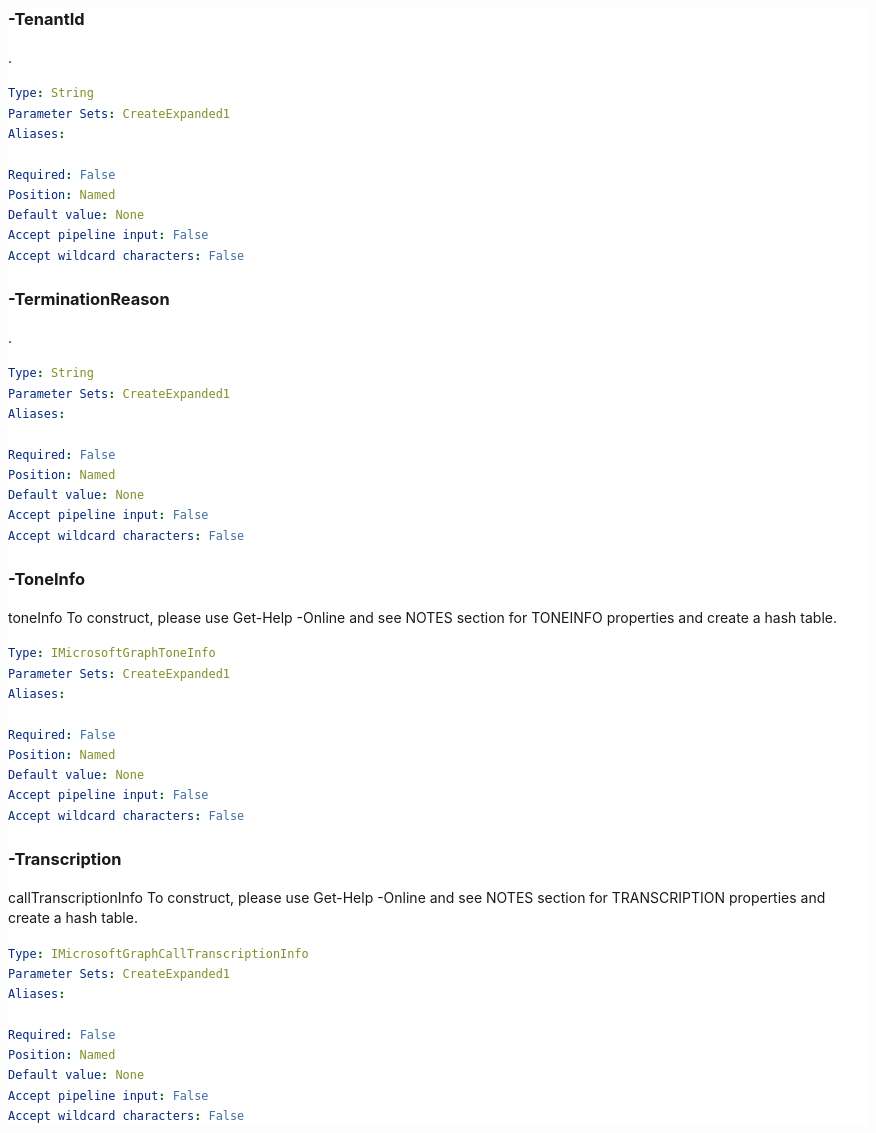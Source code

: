 ### -TenantId
.

```yaml
Type: String
Parameter Sets: CreateExpanded1
Aliases:

Required: False
Position: Named
Default value: None
Accept pipeline input: False
Accept wildcard characters: False
```

### -TerminationReason
.

```yaml
Type: String
Parameter Sets: CreateExpanded1
Aliases:

Required: False
Position: Named
Default value: None
Accept pipeline input: False
Accept wildcard characters: False
```

### -ToneInfo
toneInfo
To construct, please use Get-Help -Online and see NOTES section for TONEINFO properties and create a hash table.

```yaml
Type: IMicrosoftGraphToneInfo
Parameter Sets: CreateExpanded1
Aliases:

Required: False
Position: Named
Default value: None
Accept pipeline input: False
Accept wildcard characters: False
```

### -Transcription
callTranscriptionInfo
To construct, please use Get-Help -Online and see NOTES section for TRANSCRIPTION properties and create a hash table.

```yaml
Type: IMicrosoftGraphCallTranscriptionInfo
Parameter Sets: CreateExpanded1
Aliases:

Required: False
Position: Named
Default value: None
Accept pipeline input: False
Accept wildcard characters: False
```
